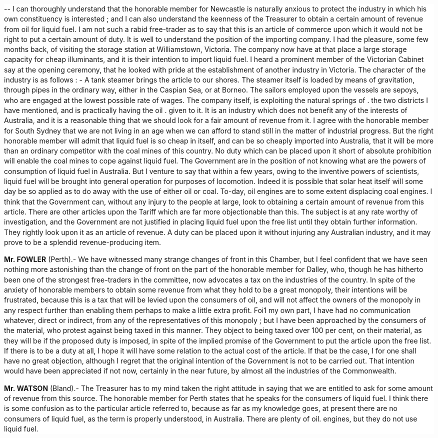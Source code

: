 -- I can thoroughly understand that the honorable member for Newcastle is naturally anxious to protect the industry in which his own constituency is interested ; and I can also understand the keenness of the Treasurer to obtain a certain amount of revenue from oil for liquid fuel. I am not such a rabid free-trader as to say that this is an article of commerce upon which it would not be right to put a certain amount of duty. It is well to understand the position of the importing company. I had the pleasure, some few months back, of visiting the storage station at Williamstown, Victoria. The company now have at that place a large storage capacity for cheap illuminants, and it is their intention to import liquid fuel. I heard a prominent member of the Victorian Cabinet say at the opening ceremony, that he looked with pride at the establishment of another industry in Victoria. The character of the industry is as follows : - A tank steamer brings the article to our shores. The steamer itself is loaded by means of gravitation, through pipes in the ordinary way, either in the Caspian Sea, or at Borneo. The sailors employed upon the vessels are sepoys, who are engaged at the lowest possible rate of wages. The company itself, is exploiting the natural springs of . the two districts I have mentioned, and is practically having the oil . given to it. It is an industry which does not benefit any of the interests of Australia, and it is a reasonable thing that we should look for a fair amount of revenue from it. I agree with the honorable member for South Sydney that we are not living in an age when we can afford to stand still in the matter of industrial progress. But the right honorable member will admit that liquid fuel is so cheap in itself, and can be so cheaply imported into Australia, that it will be more than an ordinary competitor with the coal mines of this country. No duty which can be placed upon it short of absolute prohibition will enable the coal mines to cope against liquid fuel. The Government are in the position of not knowing what are the powers of consumption of liquid fuel in Australia. But I venture to say that within a few years, owing to the inventive powers of scientists, liquid fuel will be brought into general operation for purposes of locomotion. Indeed it is possible that solar heat itself will some day be so applied as to do away with the use of either oil or coal. To-day, oil engines are to some extent displacing coal engines. I think that the Government can, without any injury to the people at large, look to obtaining a certain amount of revenue from this article. There are other articles upon the Tariff which are far more objectionable than this. The subject is at any rate worthy of investigation, and the Government are not justified in placing liquid fuel upon the free list until they obtain further information. They rightly look upon it as an article of revenue. A duty can be placed upon it without injuring any Australian industry, and it may prove to be a splendid revenue-producing item. 


 **Mr. FOWLER** (Perth).- We have witnessed many strange changes of front in this Chamber, but I feel confident that we have seen nothing more astonishing than the change of front on the part of the honorable member for Dalley, who, though he has hitherto been one of the strongest free-traders in the committee, now advocates a tax on the industries of the country. In spite of the anxiety of honorable members to obtain some revenue from what they hold to be a great monopoly, their intentions will be frustrated, because this is a tax that will be levied upon the consumers of oil, and will not affect the owners of the monopoly in any respect further than enabling them perhaps to make a little extra profit. Foi1 my own part, I have had no communication whatever, direct or indirect, from any of the representatives of this monopoly ; but I have been approached by the consumers of the material, who protest against being taxed in this manner. They object to being taxed over 100 per cent, on their material, as they will be if the proposed duty is imposed, in spite of the implied promise of the Government to put the article upon the free list. If there is to be a duty at all, I hope it will have some relation to the actual cost of the article. If that be the case, I for one shall have no great objection, although I regret that the original intention of the Government is not to be carried out. That intention would have been appreciated if not now, certainly in the near future, by almost all the industries of the Commonwealth. 


 **Mr. WATSON** (Bland).- The Treasurer has to my mind taken the right attitude in saying that we are entitled to ask for some amount of revenue from this source. The honorable member for Perth states that he speaks for the consumers of liquid fuel. I think there is some confusion as to the particular article referred to, because as far as my knowledge goes, at present there are no consumers of liquid fuel, as the term is properly understood, in Australia. There are plenty of oil. engines, but they do not use liquid fuel. 
